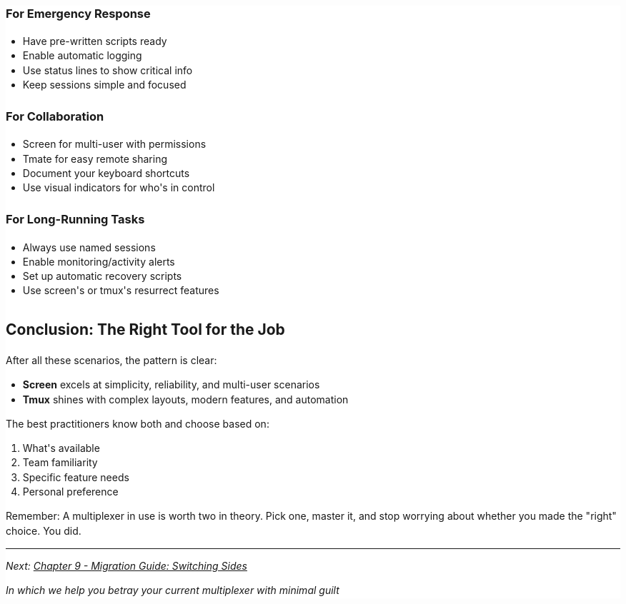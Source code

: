 ### For Emergency Response
- Have pre-written scripts ready
- Enable automatic logging
- Use status lines to show critical info
- Keep sessions simple and focused

### For Collaboration
- Screen for multi-user with permissions
- Tmate for easy remote sharing
- Document your keyboard shortcuts
- Use visual indicators for who's in control

### For Long-Running Tasks
- Always use named sessions
- Enable monitoring/activity alerts
- Set up automatic recovery scripts
- Use screen's or tmux's resurrect features

## Conclusion: The Right Tool for the Job

After all these scenarios, the pattern is clear:
- **Screen** excels at simplicity, reliability, and multi-user scenarios
- **Tmux** shines with complex layouts, modern features, and automation

The best practitioners know both and choose based on:
1. What's available
2. Team familiarity
3. Specific feature needs
4. Personal preference

Remember: A multiplexer in use is worth two in theory. Pick one, master it, and stop worrying about whether you made the "right" choice. You did.

---

*Next: [Chapter 9 - Migration Guide: Switching Sides](09-migration.md)*

*In which we help you betray your current multiplexer with minimal guilt*